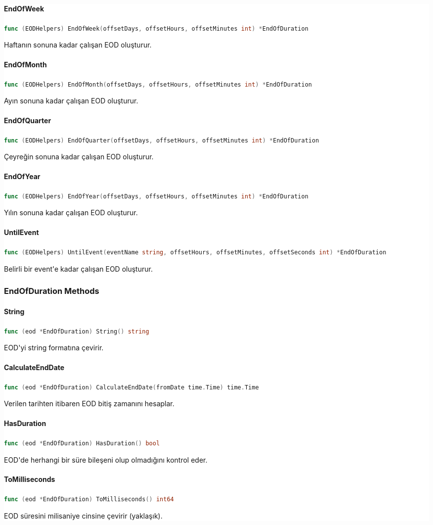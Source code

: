 #### EndOfWeek
```go
func (EODHelpers) EndOfWeek(offsetDays, offsetHours, offsetMinutes int) *EndOfDuration
```
Haftanın sonuna kadar çalışan EOD oluşturur.

#### EndOfMonth
```go
func (EODHelpers) EndOfMonth(offsetDays, offsetHours, offsetMinutes int) *EndOfDuration
```
Ayın sonuna kadar çalışan EOD oluşturur.

#### EndOfQuarter
```go
func (EODHelpers) EndOfQuarter(offsetDays, offsetHours, offsetMinutes int) *EndOfDuration
```
Çeyreğin sonuna kadar çalışan EOD oluşturur.

#### EndOfYear
```go
func (EODHelpers) EndOfYear(offsetDays, offsetHours, offsetMinutes int) *EndOfDuration
```
Yılın sonuna kadar çalışan EOD oluşturur.

#### UntilEvent
```go
func (EODHelpers) UntilEvent(eventName string, offsetHours, offsetMinutes, offsetSeconds int) *EndOfDuration
```
Belirli bir event'e kadar çalışan EOD oluşturur.

### EndOfDuration Methods

#### String
```go
func (eod *EndOfDuration) String() string
```
EOD'yi string formatına çevirir.

#### CalculateEndDate
```go
func (eod *EndOfDuration) CalculateEndDate(fromDate time.Time) time.Time
```
Verilen tarihten itibaren EOD bitiş zamanını hesaplar.

#### HasDuration
```go
func (eod *EndOfDuration) HasDuration() bool
```
EOD'de herhangi bir süre bileşeni olup olmadığını kontrol eder.

#### ToMilliseconds
```go
func (eod *EndOfDuration) ToMilliseconds() int64
```
EOD süresini milisaniye cinsine çevirir (yaklaşık).
